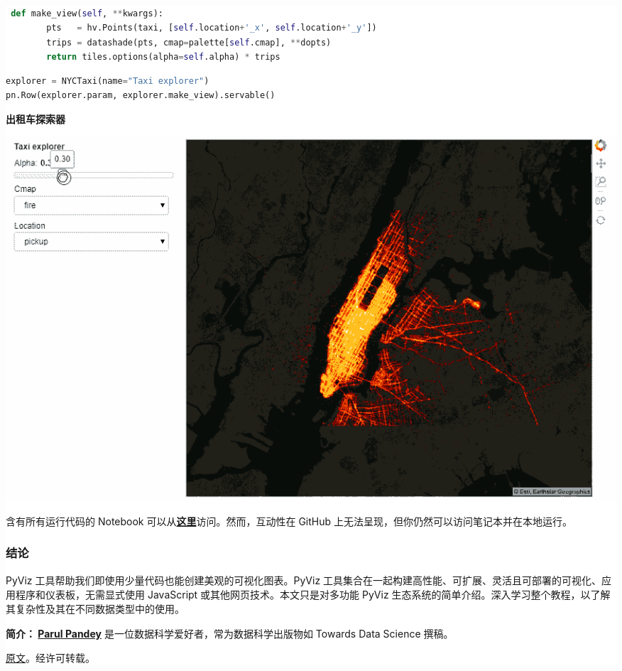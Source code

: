 ```py
 def make_view(self, **kwargs):
        pts   = hv.Points(taxi, [self.location+'_x', self.location+'_y'])
        trips = datashade(pts, cmap=palette[self.cmap], **dopts)
        return tiles.options(alpha=self.alpha) * trips
```

```py
explorer = NYCTaxi(name="Taxi explorer")
pn.Row(explorer.param, explorer.make_view).servable()
```

**出租车探索器**

![](img/9cabd372c826098738ab75c89c7c3b0d.png)

含有所有运行代码的 Notebook 可以从[**这里**](https://github.com/parulnith/Data-Visualisation-libraries/tree/master/Data%20Visualisation%20with%20PyViz)访问。然而，互动性在 GitHub 上无法呈现，但你仍然可以访问笔记本并在本地运行。

### 结论

PyViz 工具帮助我们即使用少量代码也能创建美观的可视化图表。PyViz 工具集合在一起构建高性能、可扩展、灵活且可部署的可视化、应用程序和仪表板，无需显式使用 JavaScript 或其他网页技术。本文只是对多功能 PyViz 生态系统的简单介绍。深入学习整个教程，以了解其复杂性及其在不同数据类型中的使用。

**简介： [Parul Pandey](https://www.linkedin.com/in/parul-pandey-a5498975/)** 是一位数据科学爱好者，常为数据科学出版物如 Towards Data Science 撰稿。

[原文](https://towardsdatascience.com/pyviz-simplifying-the-data-visualisation-process-in-python-1b6d2cb728f1)。经许可转载。
